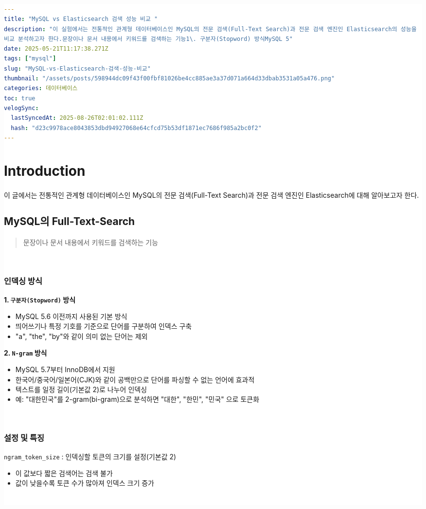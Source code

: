 ```yaml
---
title: "MySQL vs Elasticsearch 검색 성능 비교 "
description: "이 실험에서는 전통적인 관계형 데이터베이스인 MySQL의 전문 검색(Full-Text Search)과 전문 검색 엔진인 Elasticsearch의 성능을 비교 분석하고자 한다.문장이나 문서 내용에서 키워드를 검색하는 기능1\. 구분자(Stopword) 방식MySQL 5"
date: 2025-05-21T11:17:38.271Z
tags: ["mysql"]
slug: "MySQL-vs-Elasticsearch-검색-성능-비교"
thumbnail: "/assets/posts/598944dc09f43f00fbf81026be4cc885ae3a37d071a664d33dbab3531a05a476.png"
categories: 데이터베이스
toc: true
velogSync:
  lastSyncedAt: 2025-08-26T02:01:02.111Z
  hash: "d23c9978ace8043853dbd94927068e64cfcd75b53df1871ec7686f985a2bc0f2"
---
```


# Introduction

이 글에서는 전통적인 관계형 데이터베이스인 MySQL의 전문 검색(Full-Text Search)과 전문 검색 엔진인 Elasticsearch에 대해 알아보고자 한다.
<br/>

## MySQL의 Full-Text-Search

> 문장이나 문서 내용에서 키워드를 검색하는 기능

<br/>

### 인덱싱 방식

**1. `구분자(Stopword)` 방식**

- MySQL 5.6 이전까지 사용된 기본 방식
- 띄어쓰기나 특정 기호를 기준으로 단어를 구분하여 인덱스 구축
- "a", "the", "by"와 같이 의미 없는 단어는 제외

**2. `N-gram` 방식**

- MySQL 5.7부터 InnoDB에서 지원
- 한국어/중국어/일본어(CJK)와 같이 공백만으로 단어를 파싱할 수 없는 언어에 효과적
- 텍스트를 일정 길이(기본값 2)로 나누어 인덱싱
- 예: "대한민국"를 2-gram(bi-gram)으로 분석하면 "대한", "한민", "민국" 으로 토큰화

<br/>

### 설정 및 특징

`ngram_token_size` : 인덱싱할 토큰의 크기를 설정(기본값 2)

  - 이 값보다 짧은 검색어는 검색 불가
  - 값이 낮을수록 토큰 수가 많아져 인덱스 크기 증가

<br/>
